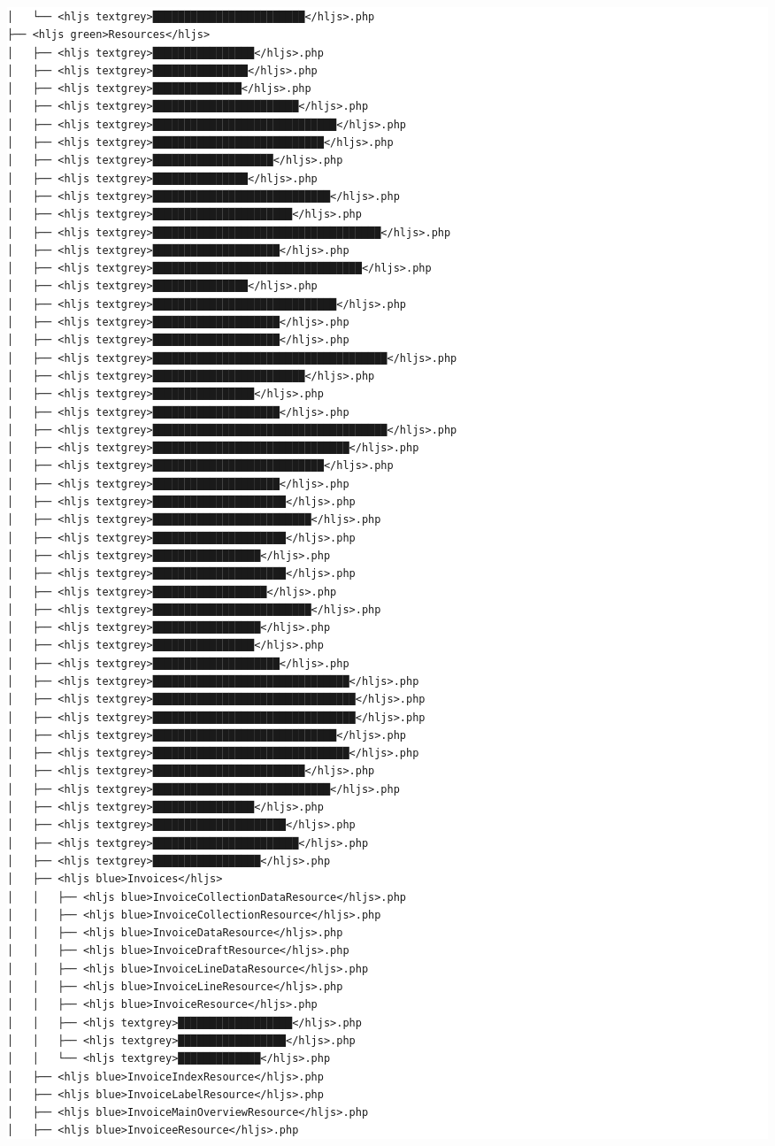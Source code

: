 ```
│   └── <hljs textgrey>████████████████████████</hljs>.php
├── <hljs green>Resources</hljs>
│   ├── <hljs textgrey>████████████████</hljs>.php
│   ├── <hljs textgrey>███████████████</hljs>.php
│   ├── <hljs textgrey>██████████████</hljs>.php
│   ├── <hljs textgrey>███████████████████████</hljs>.php
│   ├── <hljs textgrey>█████████████████████████████</hljs>.php
│   ├── <hljs textgrey>███████████████████████████</hljs>.php
│   ├── <hljs textgrey>███████████████████</hljs>.php
│   ├── <hljs textgrey>███████████████</hljs>.php
│   ├── <hljs textgrey>████████████████████████████</hljs>.php
│   ├── <hljs textgrey>██████████████████████</hljs>.php
│   ├── <hljs textgrey>████████████████████████████████████</hljs>.php
│   ├── <hljs textgrey>████████████████████</hljs>.php
│   ├── <hljs textgrey>█████████████████████████████████</hljs>.php
│   ├── <hljs textgrey>███████████████</hljs>.php
│   ├── <hljs textgrey>█████████████████████████████</hljs>.php
│   ├── <hljs textgrey>████████████████████</hljs>.php
│   ├── <hljs textgrey>████████████████████</hljs>.php
│   ├── <hljs textgrey>█████████████████████████████████████</hljs>.php
│   ├── <hljs textgrey>████████████████████████</hljs>.php
│   ├── <hljs textgrey>████████████████</hljs>.php
│   ├── <hljs textgrey>████████████████████</hljs>.php
│   ├── <hljs textgrey>█████████████████████████████████████</hljs>.php
│   ├── <hljs textgrey>███████████████████████████████</hljs>.php
│   ├── <hljs textgrey>███████████████████████████</hljs>.php
│   ├── <hljs textgrey>████████████████████</hljs>.php
│   ├── <hljs textgrey>█████████████████████</hljs>.php
│   ├── <hljs textgrey>█████████████████████████</hljs>.php
│   ├── <hljs textgrey>█████████████████████</hljs>.php
│   ├── <hljs textgrey>█████████████████</hljs>.php
│   ├── <hljs textgrey>█████████████████████</hljs>.php
│   ├── <hljs textgrey>██████████████████</hljs>.php
│   ├── <hljs textgrey>█████████████████████████</hljs>.php
│   ├── <hljs textgrey>█████████████████</hljs>.php
│   ├── <hljs textgrey>████████████████</hljs>.php
│   ├── <hljs textgrey>████████████████████</hljs>.php
│   ├── <hljs textgrey>███████████████████████████████</hljs>.php
│   ├── <hljs textgrey>████████████████████████████████</hljs>.php
│   ├── <hljs textgrey>████████████████████████████████</hljs>.php
│   ├── <hljs textgrey>█████████████████████████████</hljs>.php
│   ├── <hljs textgrey>███████████████████████████████</hljs>.php
│   ├── <hljs textgrey>████████████████████████</hljs>.php
│   ├── <hljs textgrey>████████████████████████████</hljs>.php
│   ├── <hljs textgrey>████████████████</hljs>.php
│   ├── <hljs textgrey>█████████████████████</hljs>.php
│   ├── <hljs textgrey>███████████████████████</hljs>.php
│   ├── <hljs textgrey>█████████████████</hljs>.php
│   ├── <hljs blue>Invoices</hljs>
│   │   ├── <hljs blue>InvoiceCollectionDataResource</hljs>.php
│   │   ├── <hljs blue>InvoiceCollectionResource</hljs>.php
│   │   ├── <hljs blue>InvoiceDataResource</hljs>.php
│   │   ├── <hljs blue>InvoiceDraftResource</hljs>.php
│   │   ├── <hljs blue>InvoiceLineDataResource</hljs>.php
│   │   ├── <hljs blue>InvoiceLineResource</hljs>.php
│   │   ├── <hljs blue>InvoiceResource</hljs>.php
│   │   ├── <hljs textgrey>██████████████████</hljs>.php
│   │   ├── <hljs textgrey>█████████████████</hljs>.php
│   │   └── <hljs textgrey>█████████████</hljs>.php
│   ├── <hljs blue>InvoiceIndexResource</hljs>.php
│   ├── <hljs blue>InvoiceLabelResource</hljs>.php
│   ├── <hljs blue>InvoiceMainOverviewResource</hljs>.php
│   ├── <hljs blue>InvoiceeResource</hljs>.php
```